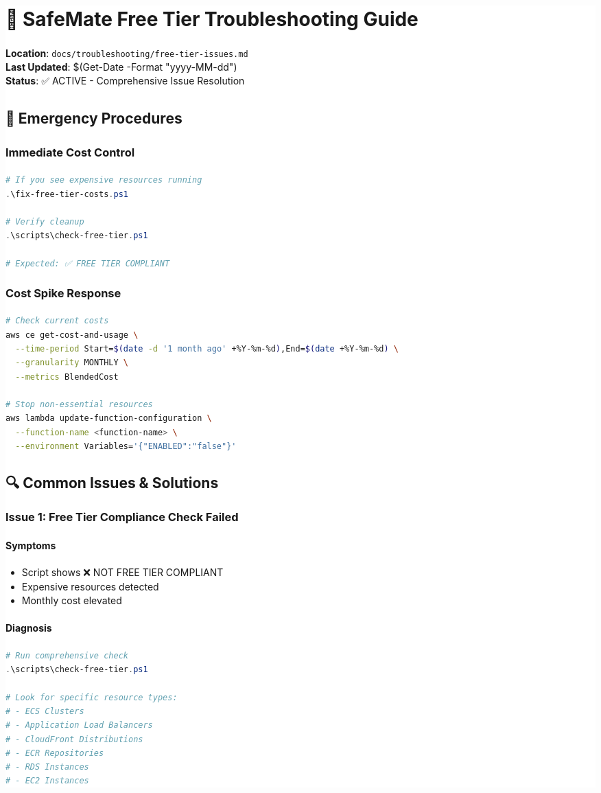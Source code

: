 # 🔧 SafeMate Free Tier Troubleshooting Guide

**Location**: `docs/troubleshooting/free-tier-issues.md`  
**Last Updated**: $(Get-Date -Format "yyyy-MM-dd")  
**Status**: ✅ ACTIVE - Comprehensive Issue Resolution

## 🚨 Emergency Procedures

### **Immediate Cost Control**
```powershell
# If you see expensive resources running
.\fix-free-tier-costs.ps1

# Verify cleanup
.\scripts\check-free-tier.ps1

# Expected: ✅ FREE TIER COMPLIANT
```

### **Cost Spike Response**
```bash
# Check current costs
aws ce get-cost-and-usage \
  --time-period Start=$(date -d '1 month ago' +%Y-%m-%d),End=$(date +%Y-%m-%d) \
  --granularity MONTHLY \
  --metrics BlendedCost

# Stop non-essential resources
aws lambda update-function-configuration \
  --function-name <function-name> \
  --environment Variables='{"ENABLED":"false"}'
```

## 🔍 Common Issues & Solutions

### **Issue 1: Free Tier Compliance Check Failed**

#### **Symptoms**
- Script shows ❌ NOT FREE TIER COMPLIANT
- Expensive resources detected
- Monthly cost elevated

#### **Diagnosis**
```powershell
# Run comprehensive check
.\scripts\check-free-tier.ps1

# Look for specific resource types:
# - ECS Clusters
# - Application Load Balancers
# - CloudFront Distributions
# - ECR Repositories
# - RDS Instances
# - EC2 Instances
```
